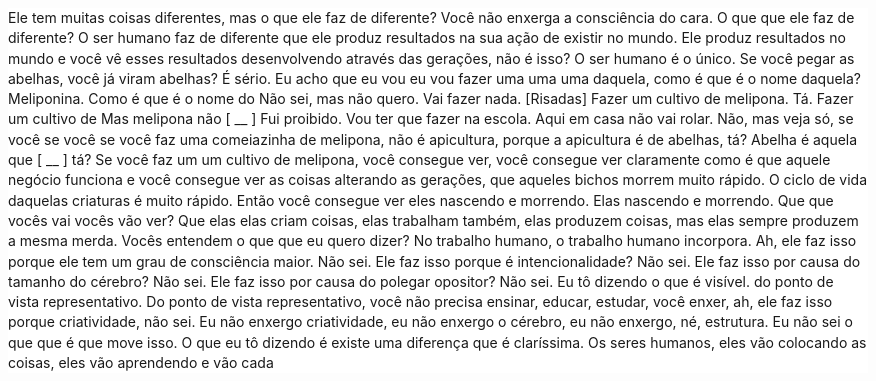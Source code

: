 Ele tem muitas coisas diferentes, mas o
que ele faz de diferente? Você não
enxerga a consciência do cara.
O que que ele faz de diferente?
O ser humano faz de diferente que ele
produz resultados na sua ação de existir
no mundo.
Ele produz resultados no mundo e você vê
esses resultados
desenvolvendo através das gerações, não
é isso?
O ser humano é o único. Se você pegar as
abelhas, você já viram abelhas?
É sério. Eu acho que eu vou eu vou fazer
uma uma uma daquela, como é que é o nome
daquela? Meliponina. Como é que é o nome
do
Não sei, mas não quero. Vai fazer nada.
[Risadas]
Fazer um cultivo de melipona. Tá. Fazer
um cultivo de Mas melipona não [ __ ]
Fui proibido. Vou ter que fazer na
escola.
Aqui em casa não vai rolar. Não,
mas veja só, se você se você se você faz
uma comeiazinha de melipona, não é
apicultura, porque a apicultura é de
abelhas, tá? Abelha é aquela que [ __ ]
tá? Se você faz um um cultivo de
melipona, você consegue ver, você
consegue ver claramente como é que
aquele negócio funciona e você consegue
ver as coisas alterando as gerações, que
aqueles bichos morrem muito rápido. O
ciclo de vida daquelas criaturas é muito
rápido. Então você consegue ver eles
nascendo e morrendo. Elas nascendo e
morrendo. Que que vocês vai vocês vão
ver? Que elas elas criam coisas, elas
trabalham também, elas produzem coisas,
mas elas sempre produzem a mesma merda.
Vocês
entendem o que que eu quero dizer? No
trabalho humano, o trabalho humano
incorpora.
Ah, ele faz isso porque ele tem um grau
de consciência maior. Não sei. Ele faz
isso porque é intencionalidade? Não sei.
Ele faz isso por causa do tamanho do
cérebro? Não sei. Ele faz isso por causa
do polegar opositor? Não sei. Eu tô
dizendo o que é visível.
do ponto de vista representativo. Do
ponto de vista representativo, você não
precisa ensinar, educar, estudar, você
enxer, ah, ele faz isso porque
criatividade, não sei. Eu não enxergo
criatividade, eu não enxergo o cérebro,
eu não enxergo, né, estrutura. Eu não
sei o que que é que move isso. O que eu
tô dizendo é existe uma diferença que é
claríssima.
Os seres humanos, eles vão colocando as
coisas, eles vão aprendendo e vão cada
